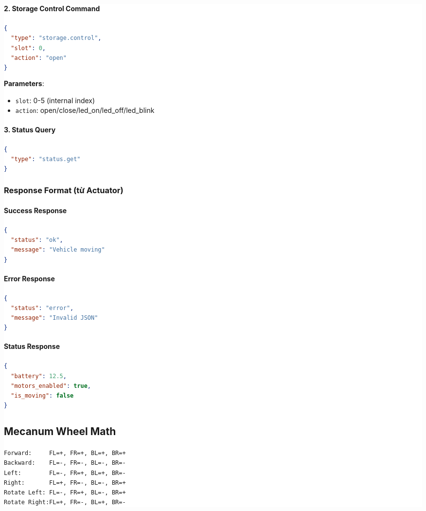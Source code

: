 #### 2. Storage Control Command
```json
{
  "type": "storage.control",
  "slot": 0,
  "action": "open"
}
```

**Parameters**:
- `slot`: 0-5 (internal index)
- `action`: open/close/led_on/led_off/led_blink

#### 3. Status Query
```json
{
  "type": "status.get"
}
```

### Response Format (từ Actuator)

#### Success Response
```json
{
  "status": "ok",
  "message": "Vehicle moving"
}
```

#### Error Response
```json
{
  "status": "error",
  "message": "Invalid JSON"
}
```

#### Status Response
```json
{
  "battery": 12.5,
  "motors_enabled": true,
  "is_moving": false
}
```

## Mecanum Wheel Math

```
Forward:     FL=+, FR=+, BL=+, BR=+
Backward:    FL=-, FR=-, BL=-, BR=-
Left:        FL=-, FR=+, BL=+, BR=-
Right:       FL=+, FR=-, BL=-, BR=+
Rotate Left: FL=-, FR=+, BL=-, BR=+
Rotate Right:FL=+, FR=-, BL=+, BR=-
```
